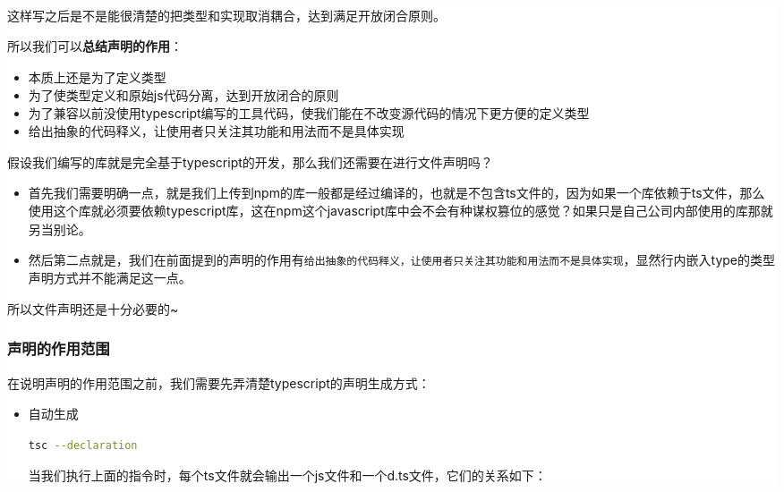 这样写之后是不是能很清楚的把类型和实现取消耦合，达到满足开放闭合原则。

所以我们可以**总结声明的作用**：

- 本质上还是为了定义类型
- 为了使类型定义和原始js代码分离，达到开放闭合的原则
- 为了兼容以前没使用typescript编写的工具代码，使我们能在不改变源代码的情况下更方便的定义类型
- 给出抽象的代码释义，让使用者只关注其功能和用法而不是具体实现

假设我们编写的库就是完全基于typescript的开发，那么我们还需要在进行文件声明吗？

- 首先我们需要明确一点，就是我们上传到npm的库一般都是经过编译的，也就是不包含ts文件的，因为如果一个库依赖于ts文件，那么使用这个库就必须要依赖typescript库，这在npm这个javascript库中会不会有种谋权篡位的感觉？如果只是自己公司内部使用的库那就另当别论。

- 然后第二点就是，我们在前面提到的声明的作用有`给出抽象的代码释义，让使用者只关注其功能和用法而不是具体实现`，显然行内嵌入type的类型声明方式并不能满足这一点。

所以文件声明还是十分必要的~

### 声明的作用范围

在说明声明的作用范围之前，我们需要先弄清楚typescript的声明生成方式：

- 自动生成

  ~~~sh
  tsc --declaration
  ~~~

  当我们执行上面的指令时，每个ts文件就会输出一个js文件和一个d.ts文件，它们的关系如下：
